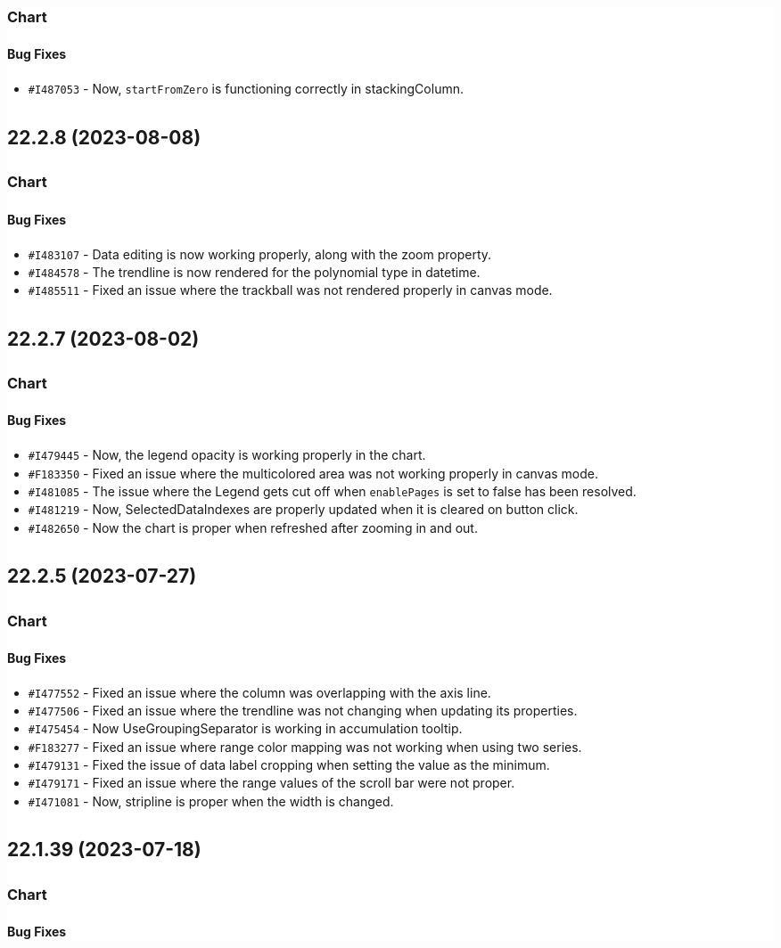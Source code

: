 ### Chart

#### Bug Fixes

- `#I487053` - Now, `startFromZero` is functioning correctly in stackingColumn.

## 22.2.8 (2023-08-08)

### Chart

#### Bug Fixes

- `#I483107` - Data editing is now working properly, along with the zoom property.
- `#I484578` - The trendline is now rendered for the polynomial type in datetime.
- `#I485511` - Fixed an issue where the trackball was not rendered properly in canvas mode.

## 22.2.7 (2023-08-02)

### Chart

#### Bug Fixes

- `#I479445` - Now, the legend opacity is working properly in the chart.
- `#F183350` - Fixed an issue where the multicolored area was not working properly in canvas mode.
- `#I481085` - The issue where the Legend gets cut off when `enablePages` is set to false has been resolved.
- `#I481219` - Now, SelectedDataIndexes are properly updated when it is cleared on button click.
- `#I482650` - Now the chart is proper when refreshed after zooming in and out.

## 22.2.5 (2023-07-27)

### Chart

#### Bug Fixes

- `#I477552` - Fixed an issue where the column was overlapping with the axis line.
- `#I477506` - Fixed an issue where the trendline was not changing when updating its properties.
- `#I475454` - Now UseGroupingSeparator is working in accumulation tooltip.
- `#F183277` - Fixed an issue where range color mapping was not working when using two series.
- `#I479131` - Fixed the issue of data label cropping when setting the value as the minimum.
- `#I479171` - Fixed an issue where the range values of the scroll bar were not proper.
- `#I471081` - Now, stripline is proper when the width is changed.

## 22.1.39 (2023-07-18)

### Chart

#### Bug Fixes
